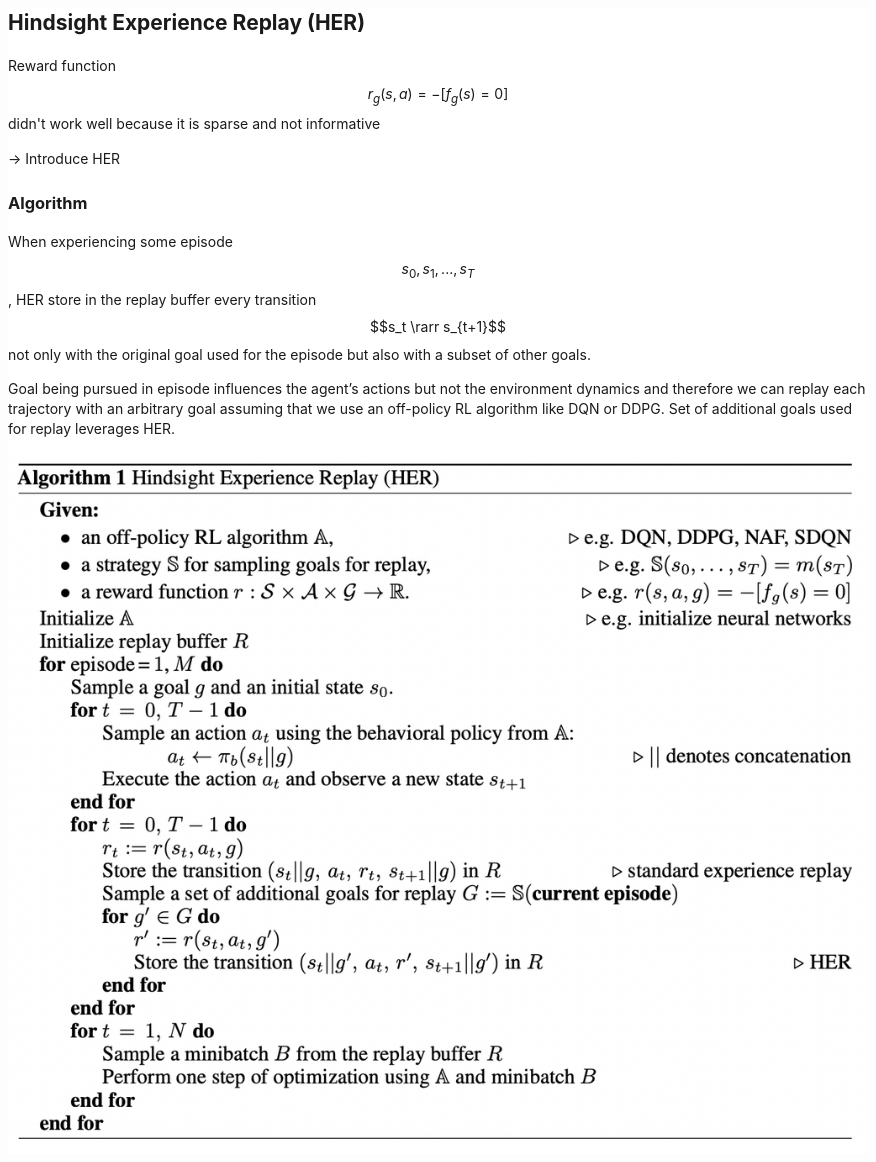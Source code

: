 ## Hindsight Experience Replay (HER)

Reward function $$r_g(s,a) = - [f_g(s)=0]$$ didn't work well because it is sparse and not informative

→ Introduce HER

### Algorithm

When experiencing some episode $$s_0, s_1, ...,s_T$$, HER store in the replay buffer every transition $$s_t \rarr s_{t+1}$$ not only with the original goal used for the episode but also with a subset of other goals. 

Goal being pursued in episode influences the agent’s actions but not the environment dynamics and therefore we can replay each trajectory with an arbitrary goal assuming that we use an off-policy RL algorithm like DQN or DDPG. Set of additional goals used for replay leverages HER.

![_posts/Hindsight%20Experience%20Replay%200ee1f876b5f845d994c3c62d29374e40/_2021-07-01__2.06.09.png](Hindsight%20Experience%20Replay%200ee1f876b5f845d994c3c62d29374e40/_2021-07-01__2.06.09.png)
